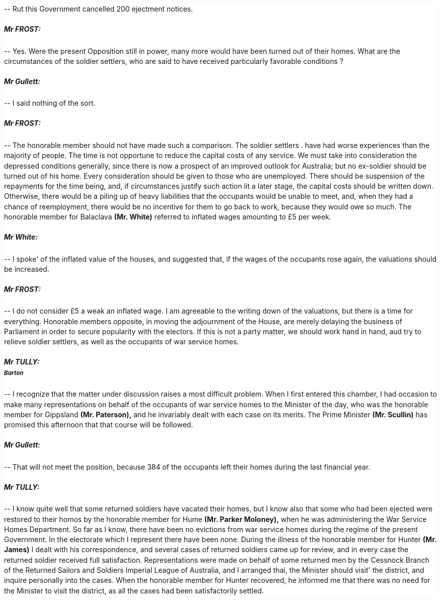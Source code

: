 -- Rut this Government cancelled 200 ejectment notices. 

##### Mr FROST:

-- Yes. Were the present Opposition still in power, many more would have been turned out of their homes. What are the circumstances of the soldier settlers, who are said to have received particularly favorable conditions ? 

##### Mr Gullett:

-- I said nothing of the sort. 

##### Mr FROST:

-- The honorable member should not have made such a comparison. The soldier settlers . have had worse experiences than the majority of people. The time is not opportune to reduce the capital costs of any service. We must take into consideration the depressed conditions generally, since there is now a prospect of an improved outlook for Australia; but no ex-soldier should be turned out of his home. Every consideration should be given to those who are unemployed. There should be suspension of the repayments for the time being, and, if circumstances justify such action lit a later stage, the capital costs should be written down. Otherwise, there would be a piling up of heavy liabilities that the occupants would be unable to meet, and, when they had a chance of reemployment, there would be no incentive for them to go back to work, because they would owe so much. The honorable member for Balaclava  **(Mr. White)**  referred to inflated wages amounting to £5 per week. 

##### Mr White:

-- I spoke' of the inflated value of the houses, and suggested that, if the wages of the occupants rose again, the valuations should be increased. 

##### Mr FROST:

-- I do not consider £5 a weak an inflated wage. I am agreeable to the writing down of the valuations, but there is a time for everything. Honorable members opposite, in moving the adjournment of the House, are merely delaying the business of Parliament in order to secure popularity with the electors. If this is not a party matter, we should work hand in hand, aud try to relieve soldier settlers, as well as the occupants of war service homes. 

##### Mr TULLY:<br><small class="text-muted">Barton</small>

-- I recognize that the matter under discussion raises a most difficult problem. When I first entered this chamber, I had occasion to make many representations on behalf of the occupants of war service homes to the Minister of the day, who was the honorable member for Gippsland  **(Mr. Paterson),**  and he invariably dealt with each case on its merits. The Prime Minister  **(Mr. Scullin)**  has promised this afternoon that that course will be followed. 

##### Mr Gullett:

-- That will not meet the position, because 384 of the occupants left their homes during the last financial year. 

##### Mr TULLY:

-- I know quite well that some returned soldiers have vacated their homes, but I know also that some who had been ejected were restored to their homos by the honorable member for Hume  **(Mr. Parker Moloney),**  when he was administering the War Service Homes Department. So far as I know, there have been no evictions from war service homes during the regime of the present Government. In the electorate which I represent there have been none. During the illness of the honorable member for Hunter  **(Mr. James)**  I dealt with his correspondence, and several cases of returned soldiers came up for review, and in every case the returned soldier received full satisfaction. Representations were made on behalf of some returned men by the Cessnock Branch of the Returned Sailors and Soldiers Imperial League of Australia, and I arranged thai, the Minister should visit' the district, and inquire personally into the cases. When the honorable member for Hunter recovered, he informed me that there was no need for the Minister to visit the district, as all the cases had been satisfactorily settled. 
